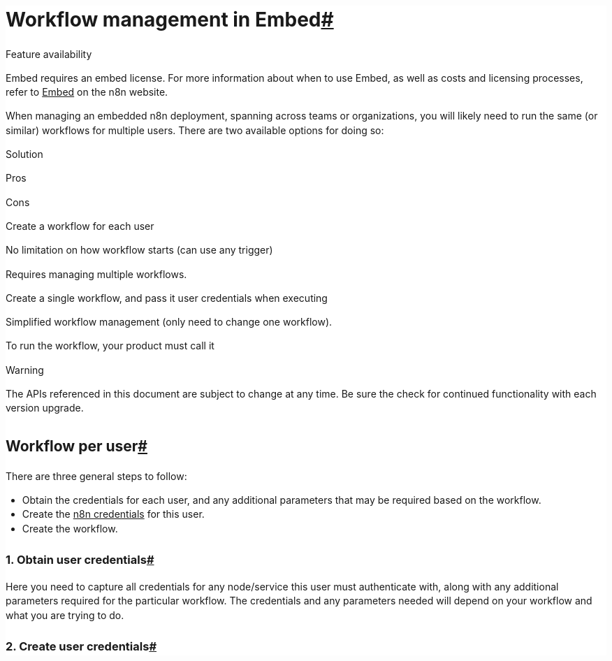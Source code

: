 [](https://github.com/n8n-io/n8n-docs/edit/main/docs/embed/managing-workflows.md "Edit this page")

# Workflow management in Embed[#](#workflow-management-in-embed "Permanent link")

Feature availability

Embed requires an embed license. For more information about when to use Embed, as well as costs and licensing processes, refer to [Embed](https://n8n.io/embed/) on the n8n website.

When managing an embedded n8n deployment, spanning across teams or organizations, you will likely need to run the same (or similar) workflows for multiple users. There are two available options for doing so:

Solution

Pros

Cons

Create a workflow for each user

No limitation on how workflow starts (can use any trigger)

Requires managing multiple workflows.

Create a single workflow, and pass it user credentials when executing

Simplified workflow management (only need to change one workflow).

To run the workflow, your product must call it

Warning

The APIs referenced in this document are subject to change at any time. Be sure the check for continued functionality with each version upgrade.

## Workflow per user[#](#workflow-per-user "Permanent link")

There are three general steps to follow:

*   Obtain the credentials for each user, and any additional parameters that may be required based on the workflow.
*   Create the [n8n credentials](../../glossary/#credential-n8n) for this user.
*   Create the workflow.

### 1\. Obtain user credentials[#](#1-obtain-user-credentials "Permanent link")

Here you need to capture all credentials for any node/service this user must authenticate with, along with any additional parameters required for the particular workflow. The credentials and any parameters needed will depend on your workflow and what you are trying to do.

### 2\. Create user credentials[#](#2-create-user-credentials "Permanent link")
